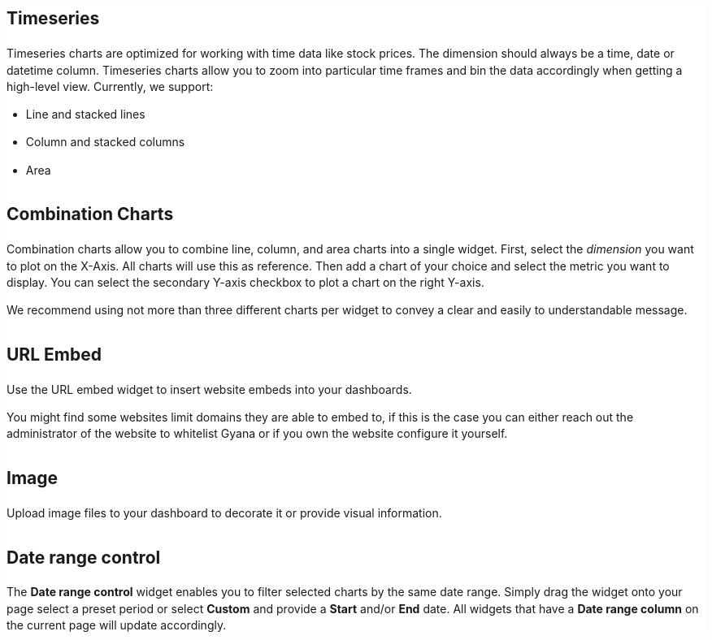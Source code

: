 ## Timeseries

Timeseries charts are optimized for working with time data like stock prices. The dimension should always be a time, date or datetime column. Timeseries charts allow you to zoom into particular time frames and bin the data accordingly when getting a high-level view. Currently, we support:

*   Line and stacked lines
    
*   Column and stacked columns
    
*   Area
    

## Combination Charts

Combination charts allow you to combine line, column, and area charts into a single widget. First, select the _dimension_ you want to plot on the X-Axis. All charts will use this as reference. Then add a chart of your choice and select the metric you want to display. You can select the secondary Y-axis checkbox to plot a chart on the right Y-axis.

We recommend using not more than three different charts per widget to convey a clear and easily to understandable message.

  

## URL Embed

Use the URL embed widget to insert website embeds into your dashboards.

You might find some websites limit domains they are able to embed to, if this is the case you can either reach out the administrator of the website to whitelist Gyana or if you own the website configure it yourself.

## Image

Upload image files to your dashboard to decorate it or provide visual information.

## Date range control

The **Date range control** widget enables you to filter selected charts by the same date range. Simply drag the widget onto your page select a preset period or select **Custom** and provide a **Start** and/or **End** date. All widgets that have a **Date range column** on the current page will update accordingly.

